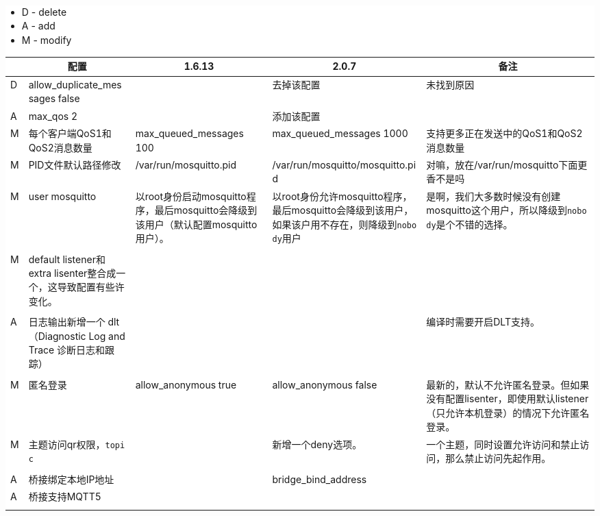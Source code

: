 * D - delete
* A - add
* M - modify

|      | 配置                                                         | 1.6.13                                                       | 2.0.7                                                        | 备注                                                         |
| ---- | ------------------------------------------------------------ | ------------------------------------------------------------ | ------------------------------------------------------------ | ------------------------------------------------------------ |
| D    | allow_duplicate_messages false                               |                                                              | 去掉该配置                                                   | 未找到原因                                                   |
| A    | max_qos 2                                                    |                                                              | 添加该配置                                                   |                                                              |
| M    | 每个客户端QoS1和QoS2消息数量                                 | max_queued_messages 100                                      | max_queued_messages 1000                                     | 支持更多正在发送中的QoS1和QoS2消息数量                       |
| M    | PID文件默认路径修改                                          | /var/run/mosquitto.pid                                       | /var/run/mosquitto/mosquitto.pid                             | 对嘛，放在/var/run/mosquitto下面更香不是吗                   |
| M    | user mosquitto                                               | 以root身份启动mosquitto程序，最后mosquitto会降级到该用户（默认配置mosquitto用户）。 | 以root身份允许mosquitto程序，最后mosquitto会降级到该用户，如果该户用不存在，则降级到`nobody`用户 | 是啊，我们大多数时候没有创建mosquitto这个用户，所以降级到`nobody`是个不错的选择。 |
|      |                                                              |                                                              |                                                              |                                                              |
| M    | default listener和extra lisenter整合成一个，这导致配置有些许变化。 |                                                              |                                                              |                                                              |
|      |                                                              |                                                              |                                                              |                                                              |
| A    | 日志输出新增一个 dlt （Diagnostic Log and Trace 诊断日志和跟踪） |                                                              |                                                              | 编译时需要开启DLT支持。                                      |
|      |                                                              |                                                              |                                                              |                                                              |
| M    | 匿名登录                                                     | allow_anonymous true                                         | allow_anonymous false                                        | 最新的，默认不允许匿名登录。但如果没有配置lisenter，即使用默认listener（只允许本机登录）的情况下允许匿名登录。 |
| M    | 主题访问qr权限，`topic`                                      |                                                              | 新增一个deny选项。                                           | 一个主题，同时设置允许访问和禁止访问，那么禁止访问先起作用。 |
|      |                                                              |                                                              |                                                              |                                                              |
| A    | 桥接绑定本地IP地址                                           |                                                              | bridge_bind_address                                          |                                                              |
| A    | 桥接支持MQTT5                                                |                                                              |                                                              |                                                              |
|      |                                                              |                                                              |                                                              |                                                              |




